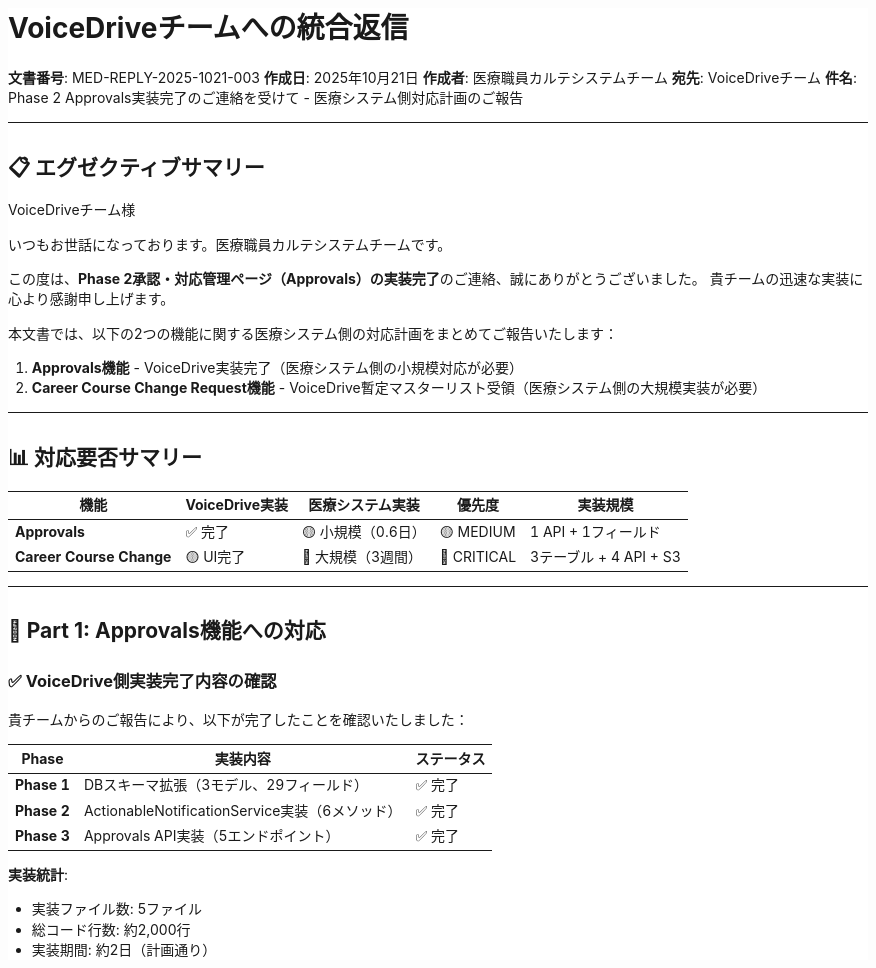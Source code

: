 # VoiceDriveチームへの統合返信

**文書番号**: MED-REPLY-2025-1021-003
**作成日**: 2025年10月21日
**作成者**: 医療職員カルテシステムチーム
**宛先**: VoiceDriveチーム
**件名**: Phase 2 Approvals実装完了のご連絡を受けて - 医療システム側対応計画のご報告

---

## 📋 エグゼクティブサマリー

VoiceDriveチーム様

いつもお世話になっております。医療職員カルテシステムチームです。

この度は、**Phase 2承認・対応管理ページ（Approvals）の実装完了**のご連絡、誠にありがとうございました。
貴チームの迅速な実装に心より感謝申し上げます。

本文書では、以下の2つの機能に関する医療システム側の対応計画をまとめてご報告いたします：

1. **Approvals機能** - VoiceDrive実装完了（医療システム側の小規模対応が必要）
2. **Career Course Change Request機能** - VoiceDrive暫定マスターリスト受領（医療システム側の大規模実装が必要）

---

## 📊 対応要否サマリー

| 機能 | VoiceDrive実装 | 医療システム実装 | 優先度 | 実装規模 |
|------|--------------|----------------|-------|---------|
| **Approvals** | ✅ 完了 | 🟡 小規模（0.6日） | 🟡 MEDIUM | 1 API + 1フィールド |
| **Career Course Change** | 🟡 UI完了 | 🔴 大規模（3週間） | 🔴 CRITICAL | 3テーブル + 4 API + S3 |

---

## 🎯 Part 1: Approvals機能への対応

### ✅ VoiceDrive側実装完了内容の確認

貴チームからのご報告により、以下が完了したことを確認いたしました：

| Phase | 実装内容 | ステータス |
|-------|---------|----------|
| **Phase 1** | DBスキーマ拡張（3モデル、29フィールド） | ✅ 完了 |
| **Phase 2** | ActionableNotificationService実装（6メソッド） | ✅ 完了 |
| **Phase 3** | Approvals API実装（5エンドポイント） | ✅ 完了 |

**実装統計**:
- 実装ファイル数: 5ファイル
- 総コード行数: 約2,000行
- 実装期間: 約2日（計画通り）
